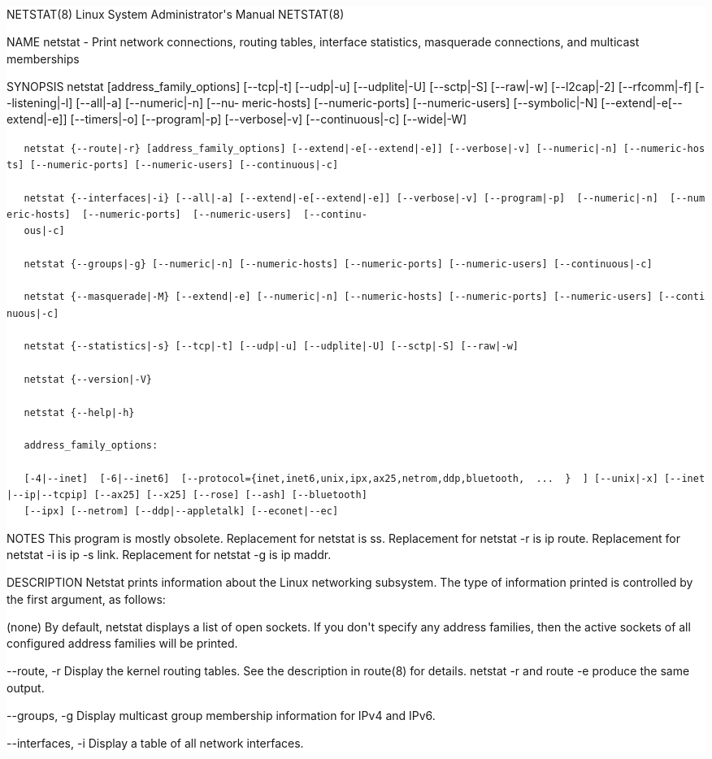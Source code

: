 NETSTAT(8)                                                                  Linux System Administrator's Manual                                                                 NETSTAT(8)

NAME
       netstat - Print network connections, routing tables, interface statistics, masquerade connections, and multicast memberships

SYNOPSIS
       netstat  [address_family_options]  [--tcp|-t]  [--udp|-u]  [--udplite|-U]  [--sctp|-S]  [--raw|-w]  [--l2cap|-2]  [--rfcomm|-f]  [--listening|-l]  [--all|-a] [--numeric|-n] [--nu‐
       meric-hosts] [--numeric-ports] [--numeric-users] [--symbolic|-N] [--extend|-e[--extend|-e]] [--timers|-o] [--program|-p] [--verbose|-v] [--continuous|-c] [--wide|-W]

       netstat {--route|-r} [address_family_options] [--extend|-e[--extend|-e]] [--verbose|-v] [--numeric|-n] [--numeric-hosts] [--numeric-ports] [--numeric-users] [--continuous|-c]

       netstat {--interfaces|-i} [--all|-a] [--extend|-e[--extend|-e]] [--verbose|-v] [--program|-p]  [--numeric|-n]  [--numeric-hosts]  [--numeric-ports]  [--numeric-users]  [--continu‐
       ous|-c]

       netstat {--groups|-g} [--numeric|-n] [--numeric-hosts] [--numeric-ports] [--numeric-users] [--continuous|-c]

       netstat {--masquerade|-M} [--extend|-e] [--numeric|-n] [--numeric-hosts] [--numeric-ports] [--numeric-users] [--continuous|-c]

       netstat {--statistics|-s} [--tcp|-t] [--udp|-u] [--udplite|-U] [--sctp|-S] [--raw|-w]

       netstat {--version|-V}

       netstat {--help|-h}

       address_family_options:

       [-4|--inet]  [-6|--inet6]  [--protocol={inet,inet6,unix,ipx,ax25,netrom,ddp,bluetooth,  ...  }  ] [--unix|-x] [--inet|--ip|--tcpip] [--ax25] [--x25] [--rose] [--ash] [--bluetooth]
       [--ipx] [--netrom] [--ddp|--appletalk] [--econet|--ec]

NOTES
       This program is mostly obsolete.  Replacement for netstat is ss.  Replacement for netstat -r is ip route.  Replacement for netstat -i is ip -s link.  Replacement for netstat -g is
       ip maddr.

DESCRIPTION
       Netstat prints information about the Linux networking subsystem.  The type of information printed is controlled by the first argument, as follows:

   (none)
       By default, netstat displays a list of open sockets.  If you don't specify any address families, then the active sockets of all configured address families will be printed.

   --route, -r
       Display the kernel routing tables. See the description in route(8) for details.  netstat -r and route -e produce the same output.

   --groups, -g
       Display multicast group membership information for IPv4 and IPv6.

   --interfaces, -i
       Display a table of all network interfaces.
